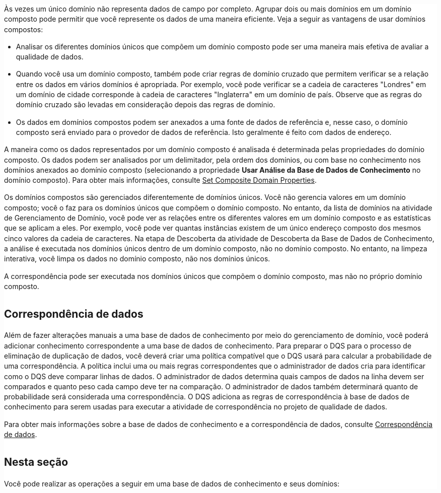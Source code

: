 Às vezes um único domínio não representa dados de campo por completo. Agrupar dois ou mais domínios em um domínio composto pode permitir que você represente os dados de uma maneira eficiente. Veja a seguir as vantagens de usar domínios compostos:  
  
-   Analisar os diferentes domínios únicos que compõem um domínio composto pode ser uma maneira mais efetiva de avaliar a qualidade de dados.  
  
-   Quando você usa um domínio composto, também pode criar regras de domínio cruzado que permitem verificar se a relação entre os dados em vários domínios é apropriada. Por exemplo, você pode verificar se a cadeia de caracteres "Londres" em um domínio de cidade corresponde à cadeia de caracteres "Inglaterra" em um domínio de país. Observe que as regras do domínio cruzado são levadas em consideração depois das regras de domínio.  
  
-   Os dados em domínios compostos podem ser anexados a uma fonte de dados de referência e, nesse caso, o domínio composto será enviado para o provedor de dados de referência. Isto geralmente é feito com dados de endereço.  
  
 A maneira como os dados representados por um domínio composto é analisada é determinada pelas propriedades do domínio composto. Os dados podem ser analisados por um delimitador, pela ordem dos domínios, ou com base no conhecimento nos domínios anexados ao domínio composto (selecionando a propriedade **Usar Análise da Base de Dados de Conhecimento** no domínio composto). Para obter mais informações, consulte [Set Composite Domain Properties](../data-quality-services/create-a-composite-domain.md#CompositeDomainProperties).  
  
 Os domínios compostos são gerenciados diferentemente de domínios únicos. Você não gerencia valores em um domínio composto; você o faz para os domínios únicos que compõem o domínio composto. No entanto, da lista de domínios na atividade de Gerenciamento de Domínio, você pode ver as relações entre os diferentes valores em um domínio composto e as estatísticas que se aplicam a eles. Por exemplo, você pode ver quantas instâncias existem de um único endereço composto dos mesmos cinco valores da cadeia de caracteres. Na etapa de Descoberta da atividade de Descoberta da Base de Dados de Conhecimento, a análise é executada nos domínios únicos dentro de um domínio composto, não no domínio composto. No entanto, na limpeza interativa, você limpa os dados no domínio composto, não nos domínios únicos.  
  
 A correspondência pode ser executada nos domínios únicos que compõem o domínio composto, mas não no próprio domínio composto.  
  
##  <a name="Matching"></a> Correspondência de dados  
 Além de fazer alterações manuais a uma base de dados de conhecimento por meio do gerenciamento de domínio, você poderá adicionar conhecimento correspondente a uma base de dados de conhecimento. Para preparar o DQS para o processo de eliminação de duplicação de dados, você deverá criar uma política compatível que o DQS usará para calcular a probabilidade de uma correspondência. A política inclui uma ou mais regras correspondentes que o administrador de dados cria para identificar como o DQS deve comparar linhas de dados. O administrador de dados determina quais campos de dados na linha devem ser comparados e quanto peso cada campo deve ter na comparação. O administrador de dados também determinará quanto de probabilidade será considerada uma correspondência. O DQS adiciona as regras de correspondência à base de dados de conhecimento para serem usadas para executar a atividade de correspondência no projeto de qualidade de dados.  
  
 Para obter mais informações sobre a base de dados de conhecimento e a correspondência de dados, consulte [Correspondência de dados](../data-quality-services/data-matching.md).  
  
## <a name="in-this-section"></a>Nesta seção  
 Você pode realizar as operações a seguir em uma base de dados de conhecimento e seus domínios:  
  